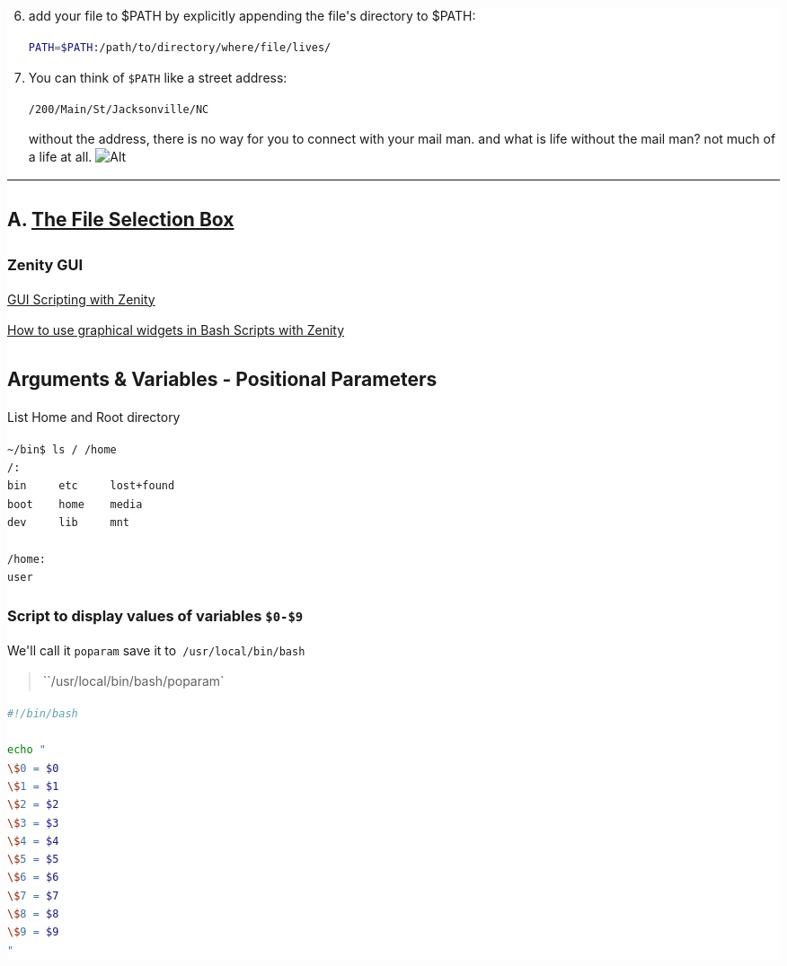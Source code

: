 
6. add your file to $PATH by explicitly appending the 
   file's directory to $PATH:
   ```bash
   PATH=$PATH:/path/to/directory/where/file/lives/
   ```

7. You can think of `$PATH` like a street address: 
      ```bash
      /200/Main/St/Jacksonville/NC
      ``` 
      without the address, there 
      is no way for you to connect with your mail man.
      and what is life without the mail man? not much of a life at all. 
![Alt](https://external-content.duckduckgo.com/iu/?u=https%3A%2F%2Ftse2.mm.bing.net%2Fth%3Fid%3DOIP.yp8SPRaFDa94mHIPXAkGDQHaFg%26pid%3DApi&f=1 "Mail Man with hands in the air, celebrating")

---

## A. [The File Selection Box](https://bash.cyberciti.biz/guide/The_file_selection_box)

### Zenity GUI

[GUI Scripting with Zenity](https://www.techrepublic.com/blog/linux-and-open-source/gui-scripting-with-zenity/)

[How to use graphical widgets in Bash Scripts with Zenity](https://linuxconfig.org/)
## Arguments & Variables - Positional Parameters

List Home and Root directory

```bash
~/bin$ ls / /home
/: 
bin		etc		lost+found
boot	home	media
dev		lib		mnt

/home:
user
```

### Script to display values of variables `$0-$9`

We'll call it `poparam` save it to` /usr/local/bin/bash`

> ``/usr/local/bin/bash/poparam`

```bash
#!/bin/bash

echo "
\$0 = $0
\$1 = $1
\$2 = $2
\$3 = $3
\$4 = $4
\$5 = $5
\$6 = $6
\$7 = $7
\$8 = $8
\$9 = $9
"
```
